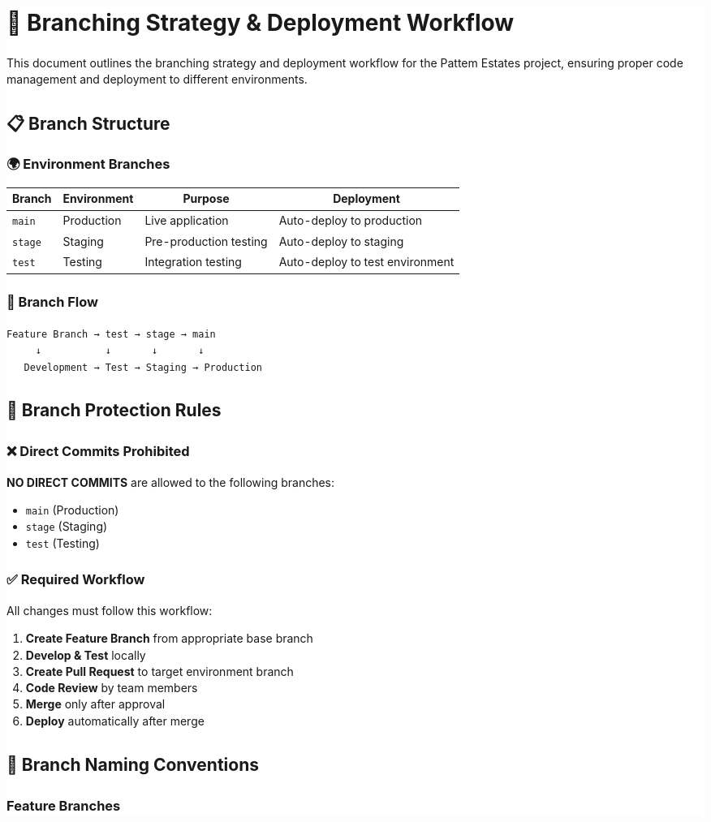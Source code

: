 # 🌿 Branching Strategy & Deployment Workflow

This document outlines the branching strategy and deployment workflow for the Pattem Estates project, ensuring proper code management and deployment to different environments.

## 📋 Branch Structure

### 🌍 Environment Branches

| Branch  | Environment | Purpose                | Deployment                      |
| ------- | ----------- | ---------------------- | ------------------------------- |
| `main`  | Production  | Live application       | Auto-deploy to production       |
| `stage` | Staging     | Pre-production testing | Auto-deploy to staging          |
| `test`  | Testing     | Integration testing    | Auto-deploy to test environment |

### 🔄 Branch Flow

```
Feature Branch → test → stage → main
     ↓           ↓       ↓       ↓
   Development → Test → Staging → Production
```

## 🚫 Branch Protection Rules

### ❌ Direct Commits Prohibited

**NO DIRECT COMMITS** are allowed to the following branches:

- `main` (Production)
- `stage` (Staging)
- `test` (Testing)

### ✅ Required Workflow

All changes must follow this workflow:

1. **Create Feature Branch** from appropriate base branch
2. **Develop & Test** locally
3. **Create Pull Request** to target environment branch
4. **Code Review** by team members
5. **Merge** only after approval
6. **Deploy** automatically after merge

## 📝 Branch Naming Conventions

### Feature Branches
